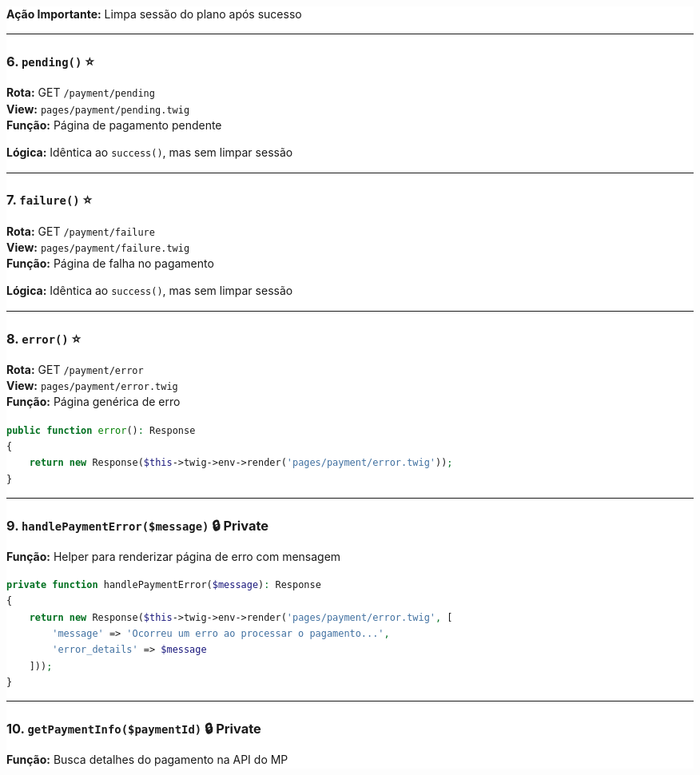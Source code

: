 **Ação Importante:** Limpa sessão do plano após sucesso

---

### 6. `pending()` ⭐
**Rota:** GET `/payment/pending`  
**View:** `pages/payment/pending.twig`  
**Função:** Página de pagamento pendente

**Lógica:** Idêntica ao `success()`, mas sem limpar sessão

---

### 7. `failure()` ⭐
**Rota:** GET `/payment/failure`  
**View:** `pages/payment/failure.twig`  
**Função:** Página de falha no pagamento

**Lógica:** Idêntica ao `success()`, mas sem limpar sessão

---

### 8. `error()` ⭐
**Rota:** GET `/payment/error`  
**View:** `pages/payment/error.twig`  
**Função:** Página genérica de erro

```php
public function error(): Response
{
    return new Response($this->twig->env->render('pages/payment/error.twig'));
}
```

---

### 9. `handlePaymentError($message)` 🔒 Private
**Função:** Helper para renderizar página de erro com mensagem

```php
private function handlePaymentError($message): Response
{
    return new Response($this->twig->env->render('pages/payment/error.twig', [
        'message' => 'Ocorreu um erro ao processar o pagamento...',
        'error_details' => $message
    ]));
}
```

---

### 10. `getPaymentInfo($paymentId)` 🔒 Private
**Função:** Busca detalhes do pagamento na API do MP
